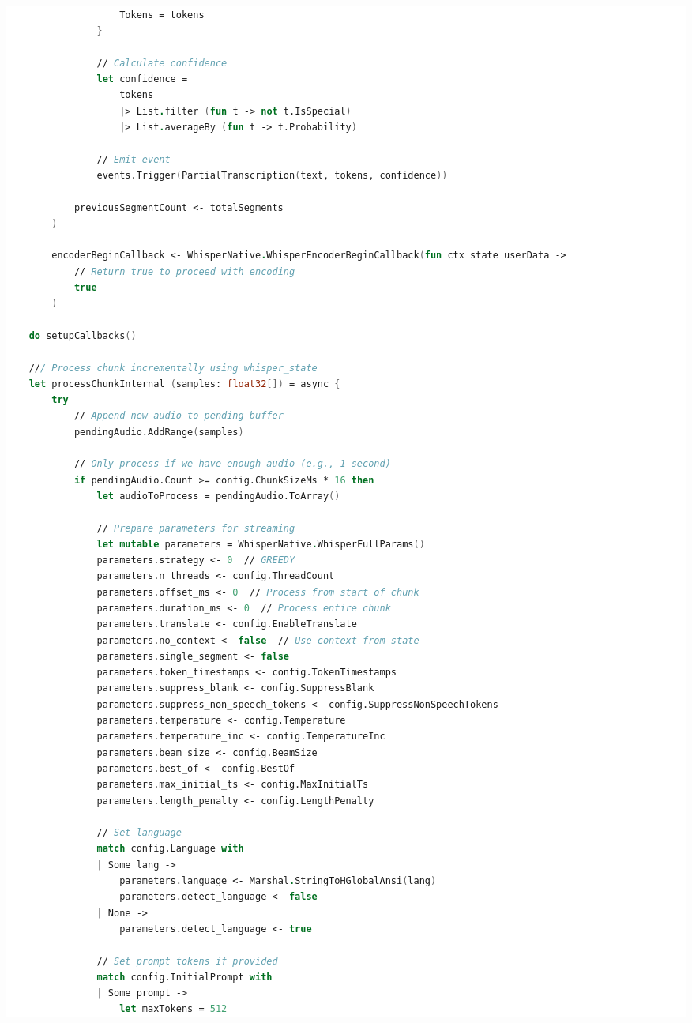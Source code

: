 ```fsharp
                    Tokens = tokens
                }

                // Calculate confidence
                let confidence =
                    tokens
                    |> List.filter (fun t -> not t.IsSpecial)
                    |> List.averageBy (fun t -> t.Probability)

                // Emit event
                events.Trigger(PartialTranscription(text, tokens, confidence))

            previousSegmentCount <- totalSegments
        )

        encoderBeginCallback <- WhisperNative.WhisperEncoderBeginCallback(fun ctx state userData ->
            // Return true to proceed with encoding
            true
        )

    do setupCallbacks()

    /// Process chunk incrementally using whisper_state
    let processChunkInternal (samples: float32[]) = async {
        try
            // Append new audio to pending buffer
            pendingAudio.AddRange(samples)

            // Only process if we have enough audio (e.g., 1 second)
            if pendingAudio.Count >= config.ChunkSizeMs * 16 then
                let audioToProcess = pendingAudio.ToArray()

                // Prepare parameters for streaming
                let mutable parameters = WhisperNative.WhisperFullParams()
                parameters.strategy <- 0  // GREEDY
                parameters.n_threads <- config.ThreadCount
                parameters.offset_ms <- 0  // Process from start of chunk
                parameters.duration_ms <- 0  // Process entire chunk
                parameters.translate <- config.EnableTranslate
                parameters.no_context <- false  // Use context from state
                parameters.single_segment <- false
                parameters.token_timestamps <- config.TokenTimestamps
                parameters.suppress_blank <- config.SuppressBlank
                parameters.suppress_non_speech_tokens <- config.SuppressNonSpeechTokens
                parameters.temperature <- config.Temperature
                parameters.temperature_inc <- config.TemperatureInc
                parameters.beam_size <- config.BeamSize
                parameters.best_of <- config.BestOf
                parameters.max_initial_ts <- config.MaxInitialTs
                parameters.length_penalty <- config.LengthPenalty

                // Set language
                match config.Language with
                | Some lang ->
                    parameters.language <- Marshal.StringToHGlobalAnsi(lang)
                    parameters.detect_language <- false
                | None ->
                    parameters.detect_language <- true

                // Set prompt tokens if provided
                match config.InitialPrompt with
                | Some prompt ->
                    let maxTokens = 512
```